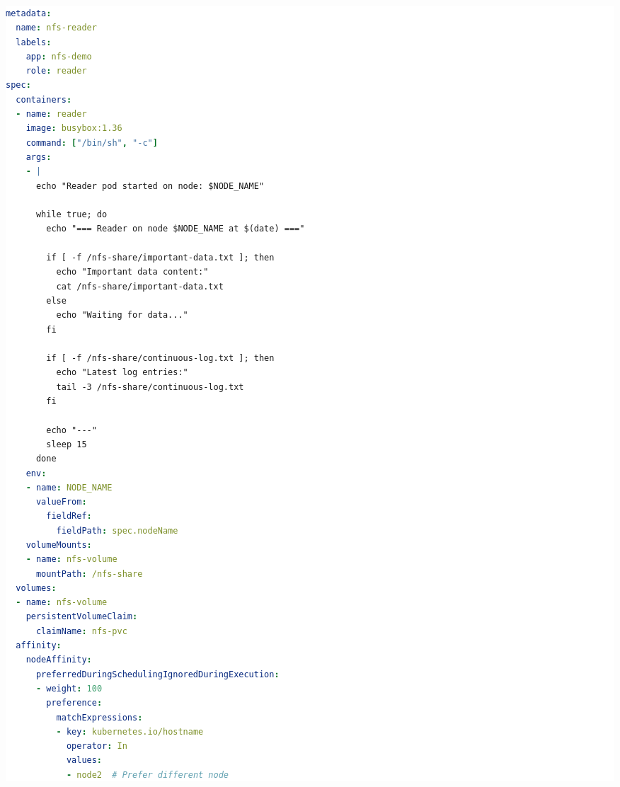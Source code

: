 ```yaml
metadata:
  name: nfs-reader
  labels:
    app: nfs-demo
    role: reader
spec:
  containers:
  - name: reader
    image: busybox:1.36
    command: ["/bin/sh", "-c"]
    args:
    - |
      echo "Reader pod started on node: $NODE_NAME"
      
      while true; do
        echo "=== Reader on node $NODE_NAME at $(date) ==="
        
        if [ -f /nfs-share/important-data.txt ]; then
          echo "Important data content:"
          cat /nfs-share/important-data.txt
        else
          echo "Waiting for data..."
        fi
        
        if [ -f /nfs-share/continuous-log.txt ]; then
          echo "Latest log entries:"
          tail -3 /nfs-share/continuous-log.txt
        fi
        
        echo "---"
        sleep 15
      done
    env:
    - name: NODE_NAME
      valueFrom:
        fieldRef:
          fieldPath: spec.nodeName
    volumeMounts:
    - name: nfs-volume
      mountPath: /nfs-share
  volumes:
  - name: nfs-volume
    persistentVolumeClaim:
      claimName: nfs-pvc
  affinity:
    nodeAffinity:
      preferredDuringSchedulingIgnoredDuringExecution:
      - weight: 100
        preference:
          matchExpressions:
          - key: kubernetes.io/hostname
            operator: In
            values:
            - node2  # Prefer different node
```
